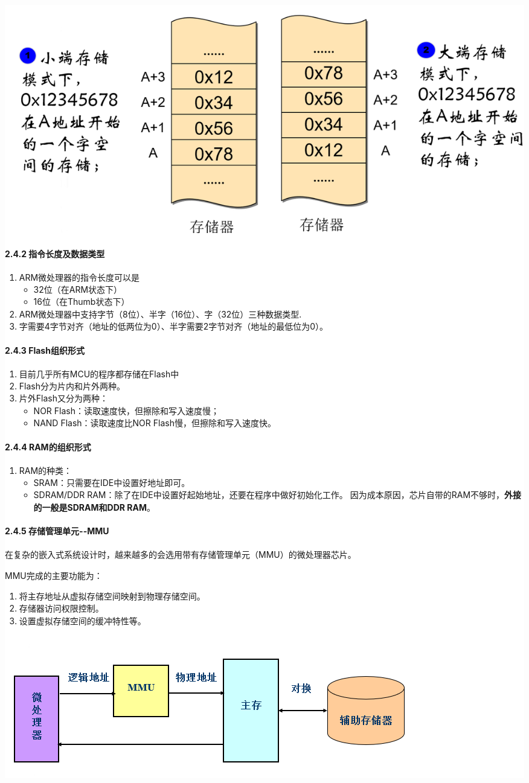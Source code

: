 ![alt text](img/image-25.png)


#### 2.4.2 指令长度及数据类型
1. ARM微处理器的指令长度可以是
    - 32位（在ARM状态下）
    - 16位（在Thumb状态下）
2. ARM微处理器中支持字节（8位）、半字（16位）、字（32位）三种数据类型.
3. 字需要4字节对齐（地址的低两位为0）、半字需要2字节对齐（地址的最低位为0）。

#### 2.4.3 Flash组织形式
1. 目前几乎所有MCU的程序都存储在Flash中
2. Flash分为片内和片外两种。
3. 片外Flash又分为两种：
    - NOR Flash：读取速度快，但擦除和写入速度慢；
    - NAND Flash：读取速度比NOR Flash慢，但擦除和写入速度快。

#### 2.4.4 RAM的组织形式
1. RAM的种类：
    - SRAM：只需要在IDE中设置好地址即可。
    - SDRAM/DDR RAM：除了在IDE中设置好起始地址，还要在程序中做好初始化工作。
因为成本原因，芯片自带的RAM不够时，**外接的一般是SDRAM和DDR RAM**。


#### 2.4.5 存储管理单元--MMU

在复杂的嵌入式系统设计时，越来越多的会选用带有存储管理单元（MMU）的微处理器芯片。

MMU完成的主要功能为：
1. 将主存地址从虚拟存储空间映射到物理存储空间。
2. 存储器访问权限控制。
3. 设置虚拟存储空间的缓冲特性等。

![alt text](img/image-26.png)
